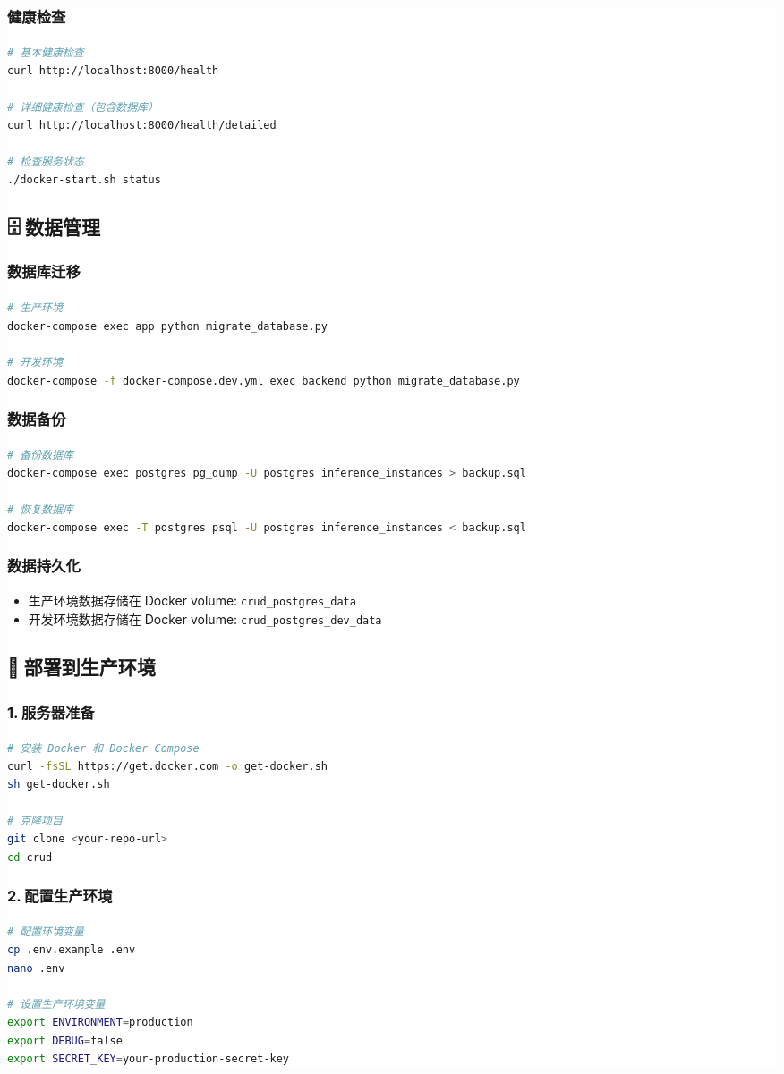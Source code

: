 ### 健康检查
```bash
# 基本健康检查
curl http://localhost:8000/health

# 详细健康检查（包含数据库）
curl http://localhost:8000/health/detailed

# 检查服务状态
./docker-start.sh status
```

## 🗄️ 数据管理

### 数据库迁移
```bash
# 生产环境
docker-compose exec app python migrate_database.py

# 开发环境
docker-compose -f docker-compose.dev.yml exec backend python migrate_database.py
```

### 数据备份
```bash
# 备份数据库
docker-compose exec postgres pg_dump -U postgres inference_instances > backup.sql

# 恢复数据库
docker-compose exec -T postgres psql -U postgres inference_instances < backup.sql
```

### 数据持久化
- 生产环境数据存储在 Docker volume: `crud_postgres_data`
- 开发环境数据存储在 Docker volume: `crud_postgres_dev_data`

## 🚀 部署到生产环境

### 1. 服务器准备
```bash
# 安装 Docker 和 Docker Compose
curl -fsSL https://get.docker.com -o get-docker.sh
sh get-docker.sh

# 克隆项目
git clone <your-repo-url>
cd crud
```

### 2. 配置生产环境
```bash
# 配置环境变量
cp .env.example .env
nano .env

# 设置生产环境变量
export ENVIRONMENT=production
export DEBUG=false
export SECRET_KEY=your-production-secret-key
```
